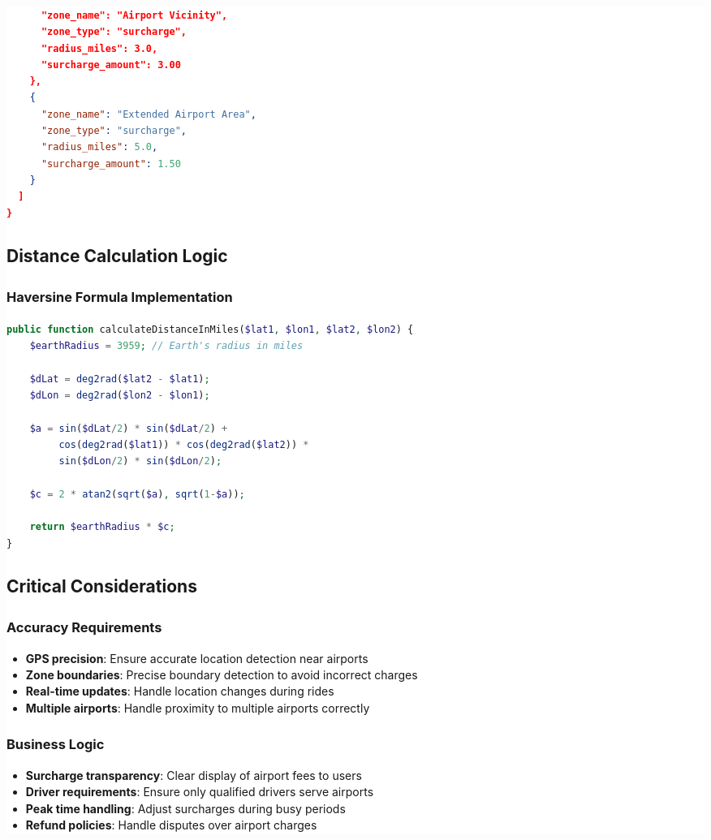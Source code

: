 ```json
      "zone_name": "Airport Vicinity",
      "zone_type": "surcharge",
      "radius_miles": 3.0,
      "surcharge_amount": 3.00
    },
    {
      "zone_name": "Extended Airport Area",
      "zone_type": "surcharge",
      "radius_miles": 5.0,
      "surcharge_amount": 1.50
    }
  ]
}
```

## Distance Calculation Logic

### **Haversine Formula Implementation**
```php
public function calculateDistanceInMiles($lat1, $lon1, $lat2, $lon2) {
    $earthRadius = 3959; // Earth's radius in miles
    
    $dLat = deg2rad($lat2 - $lat1);
    $dLon = deg2rad($lon2 - $lon1);
    
    $a = sin($dLat/2) * sin($dLat/2) + 
         cos(deg2rad($lat1)) * cos(deg2rad($lat2)) * 
         sin($dLon/2) * sin($dLon/2);
    
    $c = 2 * atan2(sqrt($a), sqrt(1-$a));
    
    return $earthRadius * $c;
}
```

## Critical Considerations

### **Accuracy Requirements**
- **GPS precision**: Ensure accurate location detection near airports
- **Zone boundaries**: Precise boundary detection to avoid incorrect charges
- **Real-time updates**: Handle location changes during rides
- **Multiple airports**: Handle proximity to multiple airports correctly

### **Business Logic**
- **Surcharge transparency**: Clear display of airport fees to users
- **Driver requirements**: Ensure only qualified drivers serve airports
- **Peak time handling**: Adjust surcharges during busy periods
- **Refund policies**: Handle disputes over airport charges
